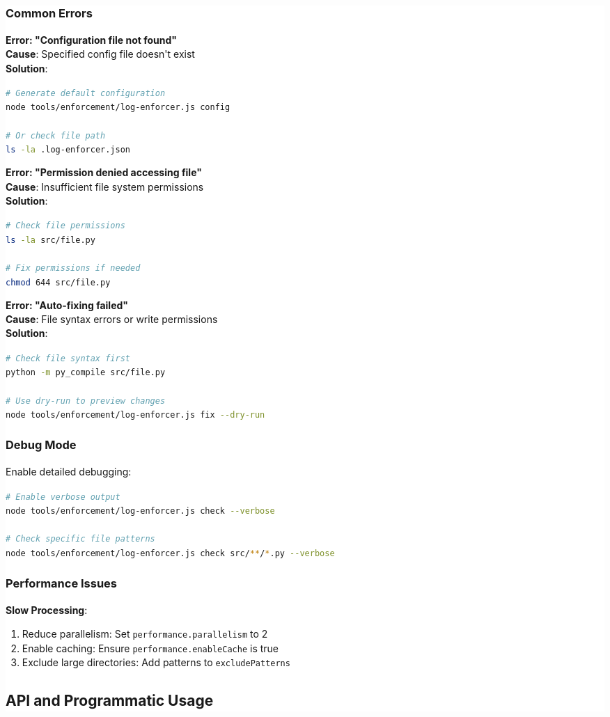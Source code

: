 ### Common Errors

**Error: "Configuration file not found"**  
**Cause**: Specified config file doesn't exist  
**Solution**: 
```bash
# Generate default configuration
node tools/enforcement/log-enforcer.js config

# Or check file path
ls -la .log-enforcer.json
```

**Error: "Permission denied accessing file"**  
**Cause**: Insufficient file system permissions  
**Solution**:
```bash
# Check file permissions
ls -la src/file.py

# Fix permissions if needed
chmod 644 src/file.py
```

**Error: "Auto-fixing failed"**  
**Cause**: File syntax errors or write permissions  
**Solution**:
```bash
# Check file syntax first
python -m py_compile src/file.py

# Use dry-run to preview changes
node tools/enforcement/log-enforcer.js fix --dry-run
```

### Debug Mode

Enable detailed debugging:
```bash
# Enable verbose output
node tools/enforcement/log-enforcer.js check --verbose

# Check specific file patterns
node tools/enforcement/log-enforcer.js check src/**/*.py --verbose
```

### Performance Issues

**Slow Processing**:
1. Reduce parallelism: Set `performance.parallelism` to 2
2. Enable caching: Ensure `performance.enableCache` is true
3. Exclude large directories: Add patterns to `excludePatterns`

## API and Programmatic Usage
